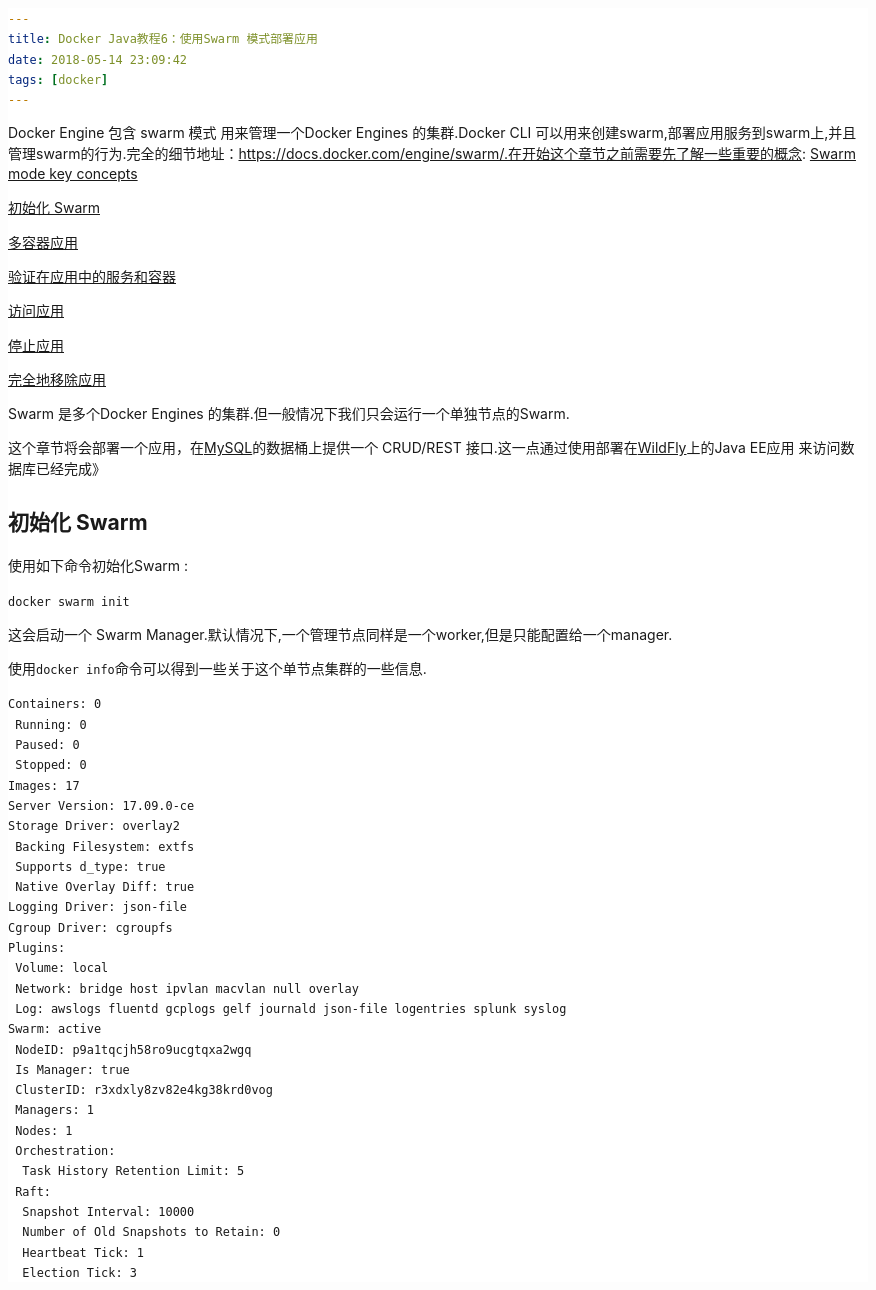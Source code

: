```yaml
---
title: Docker Java教程6：使用Swarm 模式部署应用
date: 2018-05-14 23:09:42
tags: [docker]
---
```



Docker Engine 包含 swarm 模式 用来管理一个Docker Engines 的集群.Docker CLI 可以用来创建swarm,部署应用服务到swarm上,并且管理swarm的行为.完全的细节地址：https://docs.docker.com/engine/swarm/.在开始这个章节之前需要先了解一些重要的概念: [Swarm mode key concepts](https://docs.docker.com/engine/swarm/key-concepts/) 



[初始化 Swarm](#1.1)

[多容器应用](#1.2)

[验证在应用中的服务和容器](#1.3)

[访问应用](#1.4)

[停止应用](#1.5)

[完全地移除应用](#1.6)


Swarm 是多个Docker Engines 的集群.但一般情况下我们只会运行一个单独节点的Swarm.

这个章节将会部署一个应用，在[MySQL](https://www.mysql.com/)的数据桶上提供一个 CRUD/REST 接口.这一点通过使用部署在[WildFly](http://wildfly.org/)上的Java EE应用 来访问数据库已经完成》

<h2 id="1.1">初始化 Swarm</h2>

使用如下命令初始化Swarm :

	docker swarm init

这会启动一个 Swarm Manager.默认情况下,一个管理节点同样是一个worker,但是只能配置给一个manager.

使用`docker info`命令可以得到一些关于这个单节点集群的一些信息.

	Containers: 0
	 Running: 0
	 Paused: 0
	 Stopped: 0
	Images: 17
	Server Version: 17.09.0-ce
	Storage Driver: overlay2
	 Backing Filesystem: extfs
	 Supports d_type: true
	 Native Overlay Diff: true
	Logging Driver: json-file
	Cgroup Driver: cgroupfs
	Plugins:
	 Volume: local
	 Network: bridge host ipvlan macvlan null overlay
	 Log: awslogs fluentd gcplogs gelf journald json-file logentries splunk syslog
	Swarm: active
	 NodeID: p9a1tqcjh58ro9ucgtqxa2wgq
	 Is Manager: true
	 ClusterID: r3xdxly8zv82e4kg38krd0vog
	 Managers: 1
	 Nodes: 1
	 Orchestration:
	  Task History Retention Limit: 5
	 Raft:
	  Snapshot Interval: 10000
	  Number of Old Snapshots to Retain: 0
	  Heartbeat Tick: 1
	  Election Tick: 3